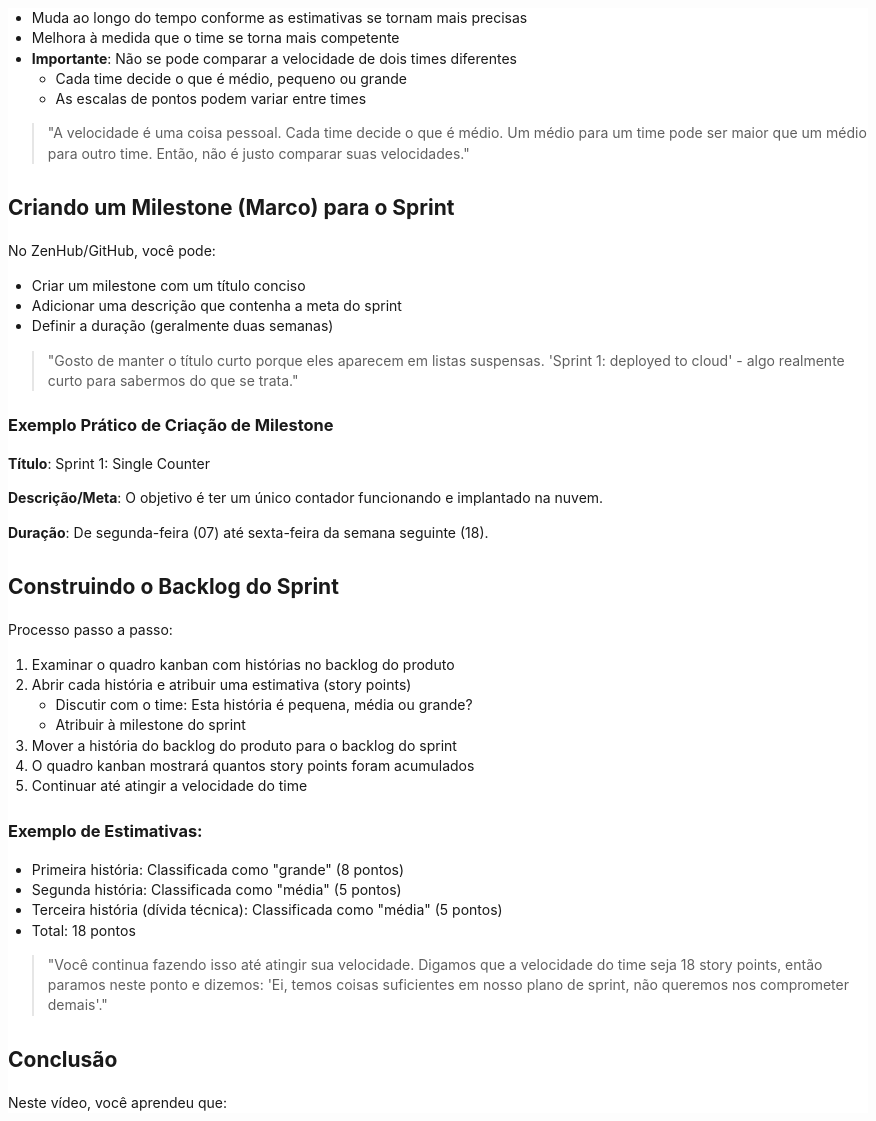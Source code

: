 - Muda ao longo do tempo conforme as estimativas se tornam mais precisas
- Melhora à medida que o time se torna mais competente
- **Importante**: Não se pode comparar a velocidade de dois times diferentes
    - Cada time decide o que é médio, pequeno ou grande
    - As escalas de pontos podem variar entre times

> "A velocidade é uma coisa pessoal. Cada time decide o que é médio. Um médio para um time pode ser maior que um médio para outro time. Então, não é justo comparar suas velocidades."

## Criando um Milestone (Marco) para o Sprint

No ZenHub/GitHub, você pode:

- Criar um milestone com um título conciso
- Adicionar uma descrição que contenha a meta do sprint
- Definir a duração (geralmente duas semanas)

> "Gosto de manter o título curto porque eles aparecem em listas suspensas. 'Sprint 1: deployed to cloud' - algo realmente curto para sabermos do que se trata."

### Exemplo Prático de Criação de Milestone

**Título**: Sprint 1: Single Counter

**Descrição/Meta**: O objetivo é ter um único contador funcionando e implantado na nuvem.

**Duração**: De segunda-feira (07) até sexta-feira da semana seguinte (18).

## Construindo o Backlog do Sprint

Processo passo a passo:

1.  Examinar o quadro kanban com histórias no backlog do produto
2.  Abrir cada história e atribuir uma estimativa (story points)
    - Discutir com o time: Esta história é pequena, média ou grande?
    - Atribuir à milestone do sprint
3.  Mover a história do backlog do produto para o backlog do sprint
4.  O quadro kanban mostrará quantos story points foram acumulados
5.  Continuar até atingir a velocidade do time

### Exemplo de Estimativas:

- Primeira história: Classificada como "grande" (8 pontos)
- Segunda história: Classificada como "média" (5 pontos)
- Terceira história (dívida técnica): Classificada como "média" (5 pontos)
- Total: 18 pontos

> "Você continua fazendo isso até atingir sua velocidade. Digamos que a velocidade do time seja 18 story points, então paramos neste ponto e dizemos: 'Ei, temos coisas suficientes em nosso plano de sprint, não queremos nos comprometer demais'."

## Conclusão

Neste vídeo, você aprendeu que:
